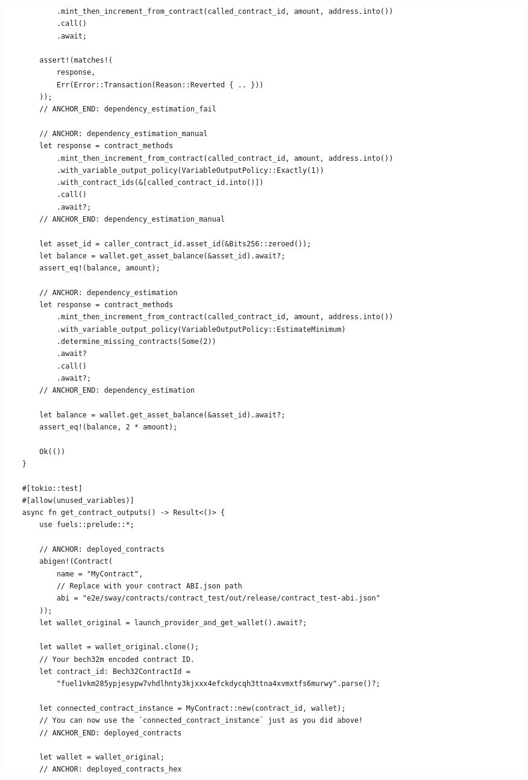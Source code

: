 ```rust,ignore
            .mint_then_increment_from_contract(called_contract_id, amount, address.into())
            .call()
            .await;

        assert!(matches!(
            response,
            Err(Error::Transaction(Reason::Reverted { .. }))
        ));
        // ANCHOR_END: dependency_estimation_fail

        // ANCHOR: dependency_estimation_manual
        let response = contract_methods
            .mint_then_increment_from_contract(called_contract_id, amount, address.into())
            .with_variable_output_policy(VariableOutputPolicy::Exactly(1))
            .with_contract_ids(&[called_contract_id.into()])
            .call()
            .await?;
        // ANCHOR_END: dependency_estimation_manual

        let asset_id = caller_contract_id.asset_id(&Bits256::zeroed());
        let balance = wallet.get_asset_balance(&asset_id).await?;
        assert_eq!(balance, amount);

        // ANCHOR: dependency_estimation
        let response = contract_methods
            .mint_then_increment_from_contract(called_contract_id, amount, address.into())
            .with_variable_output_policy(VariableOutputPolicy::EstimateMinimum)
            .determine_missing_contracts(Some(2))
            .await?
            .call()
            .await?;
        // ANCHOR_END: dependency_estimation

        let balance = wallet.get_asset_balance(&asset_id).await?;
        assert_eq!(balance, 2 * amount);

        Ok(())
    }

    #[tokio::test]
    #[allow(unused_variables)]
    async fn get_contract_outputs() -> Result<()> {
        use fuels::prelude::*;

        // ANCHOR: deployed_contracts
        abigen!(Contract(
            name = "MyContract",
            // Replace with your contract ABI.json path
            abi = "e2e/sway/contracts/contract_test/out/release/contract_test-abi.json"
        ));
        let wallet_original = launch_provider_and_get_wallet().await?;

        let wallet = wallet_original.clone();
        // Your bech32m encoded contract ID.
        let contract_id: Bech32ContractId =
            "fuel1vkm285ypjesypw7vhdlhnty3kjxxx4efckdycqh3ttna4xvmxtfs6murwy".parse()?;

        let connected_contract_instance = MyContract::new(contract_id, wallet);
        // You can now use the `connected_contract_instance` just as you did above!
        // ANCHOR_END: deployed_contracts

        let wallet = wallet_original;
        // ANCHOR: deployed_contracts_hex
```